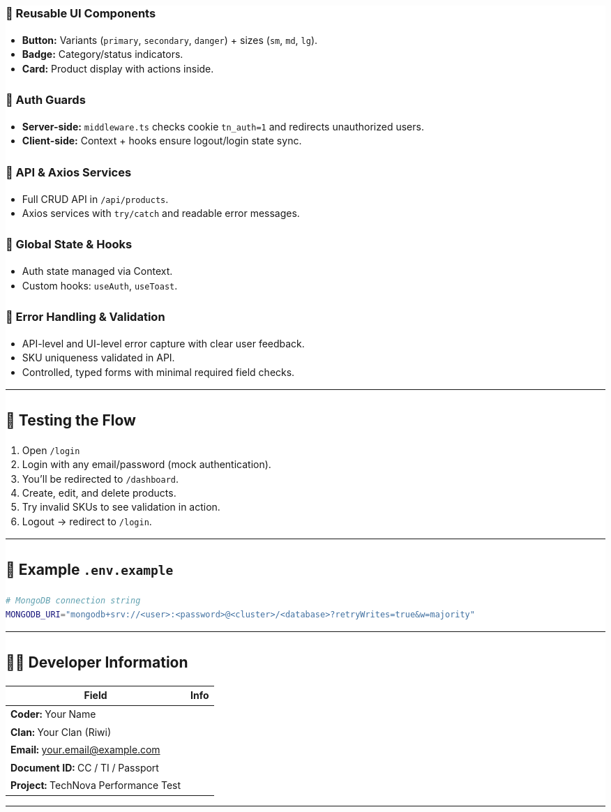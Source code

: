 ### 🎨 Reusable UI Components
- **Button:** Variants (`primary`, `secondary`, `danger`) + sizes (`sm`, `md`, `lg`).
- **Badge:** Category/status indicators.
- **Card:** Product display with actions inside.

### 🔐 Auth Guards
- **Server-side:** `middleware.ts` checks cookie `tn_auth=1` and redirects unauthorized users.
- **Client-side:** Context + hooks ensure logout/login state sync.

### 🧾 API & Axios Services
- Full CRUD API in `/api/products`.
- Axios services with `try/catch` and readable error messages.

### 🧩 Global State & Hooks
- Auth state managed via Context.
- Custom hooks: `useAuth`, `useToast`.

### 🚨 Error Handling & Validation
- API-level and UI-level error capture with clear user feedback.
- SKU uniqueness validated in API.
- Controlled, typed forms with minimal required field checks.

---

## 🧪 Testing the Flow

1. Open `/login`  
2. Login with any email/password (mock authentication).  
3. You’ll be redirected to `/dashboard`.  
4. Create, edit, and delete products.  
5. Try invalid SKUs to see validation in action.  
6. Logout → redirect to `/login`.

---

## 🧾 Example `.env.example`

```bash
# MongoDB connection string
MONGODB_URI="mongodb+srv://<user>:<password>@<cluster>/<database>?retryWrites=true&w=majority"
```

---

## 🧑‍💻 Developer Information

| Field | Info |
|-------|------|
| **Coder:** Your Name |
| **Clan:** Your Clan (Riwi) |
| **Email:** your.email@example.com |
| **Document ID:** CC / TI / Passport |
| **Project:** TechNova Performance Test |

---